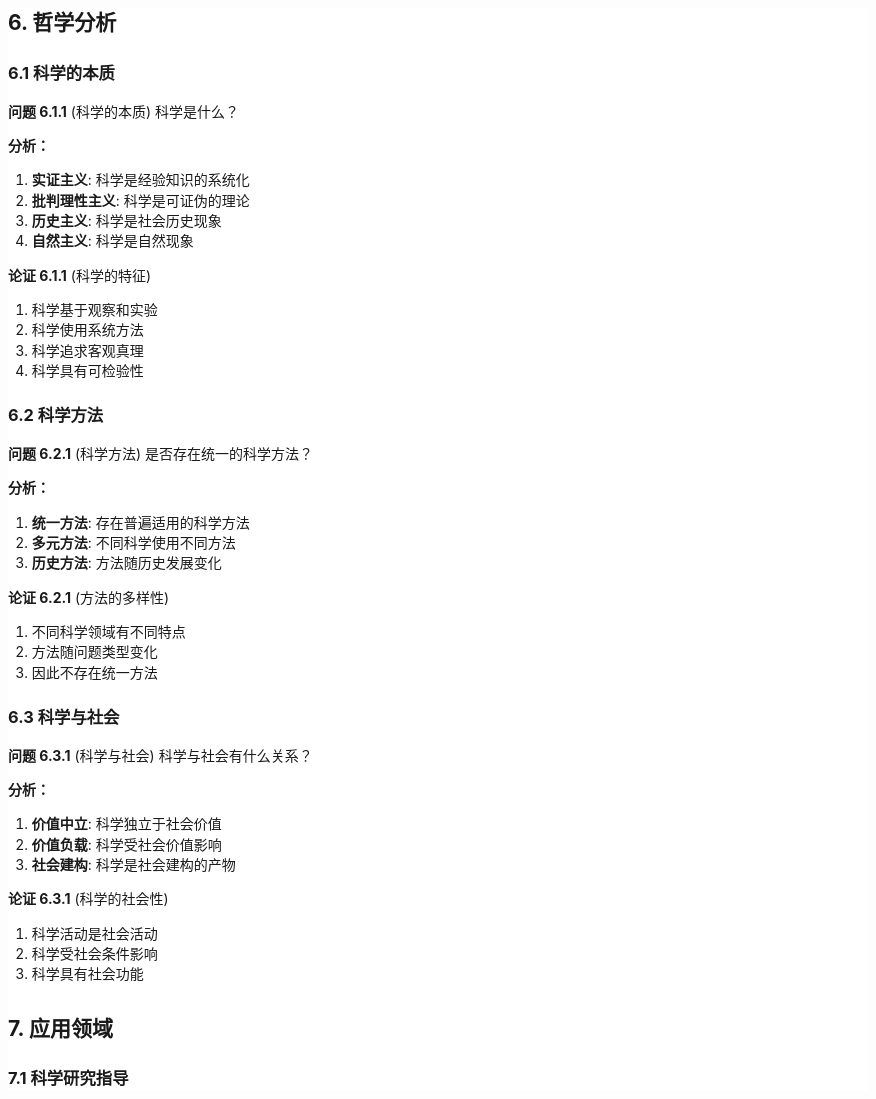 ## 6. 哲学分析

### 6.1 科学的本质

**问题 6.1.1** (科学的本质) 科学是什么？

**分析：**

1. **实证主义**: 科学是经验知识的系统化
2. **批判理性主义**: 科学是可证伪的理论
3. **历史主义**: 科学是社会历史现象
4. **自然主义**: 科学是自然现象

**论证 6.1.1** (科学的特征)

1. 科学基于观察和实验
2. 科学使用系统方法
3. 科学追求客观真理
4. 科学具有可检验性

### 6.2 科学方法

**问题 6.2.1** (科学方法) 是否存在统一的科学方法？

**分析：**

1. **统一方法**: 存在普遍适用的科学方法
2. **多元方法**: 不同科学使用不同方法
3. **历史方法**: 方法随历史发展变化

**论证 6.2.1** (方法的多样性)

1. 不同科学领域有不同特点
2. 方法随问题类型变化
3. 因此不存在统一方法

### 6.3 科学与社会

**问题 6.3.1** (科学与社会) 科学与社会有什么关系？

**分析：**

1. **价值中立**: 科学独立于社会价值
2. **价值负载**: 科学受社会价值影响
3. **社会建构**: 科学是社会建构的产物

**论证 6.3.1** (科学的社会性)

1. 科学活动是社会活动
2. 科学受社会条件影响
3. 科学具有社会功能

## 7. 应用领域

### 7.1 科学研究指导
